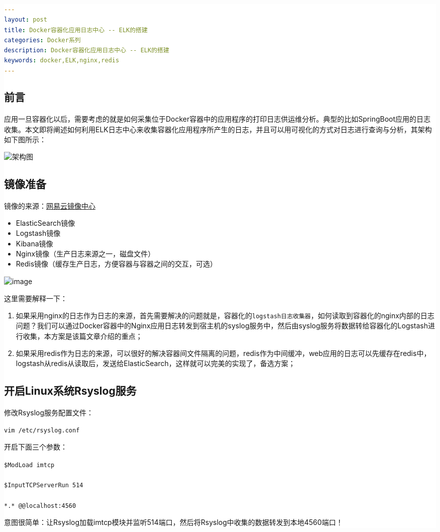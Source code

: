 ```yaml
---
layout: post
title: Docker容器化应用日志中心 -- ELK的搭建
categories: Docker系列
description: Docker容器化应用日志中心 -- ELK的搭建
keywords: docker,ELK,nginx,redis
---
```


## 前言
应用一旦容器化以后，需要考虑的就是如何采集位于Docker容器中的应用程序的打印日志供运维分析。典型的比如SpringBoot应用的日志收集。本文即将阐述如何利用ELK日志中心来收集容器化应用程序所产生的日志，并且可以用可视化的方式对日志进行查询与分析，其架构如下图所示：

![架构图](https://upload-images.jianshu.io/upload_images/714680-ba4badb971150351.png?imageMogr2/auto-orient/strip%7CimageView2/2/w/1240)


## 镜像准备

镜像的来源：[网易云镜像中心](https://c.163yun.com/hub#/m/home/)

- ElasticSearch镜像
- Logstash镜像
- Kibana镜像
- Nginx镜像（生产日志来源之一，磁盘文件）
- Redis镜像（缓存生产日志，方便容器与容器之间的交互，可选）

![image](https://upload-images.jianshu.io/upload_images/714680-be068c9e10a65412.png?imageMogr2/auto-orient/strip%7CimageView2/2/w/1240)

这里需要解释一下：
1. 如果采用nginx的日志作为日志的来源，首先需要解决的问题就是，容器化的`logstash日志收集器`，如何读取到容器化的nginx内部的日志问题？我们可以通过Docker容器中的Nginx应用日志转发到宿主机的syslog服务中，然后由syslog服务将数据转给容器化的Logstash进行收集，本方案是该篇文章介绍的重点；

2. 如果采用redis作为日志的来源，可以很好的解决容器间文件隔离的问题，redis作为中间缓冲，web应用的日志可以先缓存在redis中，logstash从redis从读取后，发送给ElasticSearch，这样就可以完美的实现了，备选方案；

## 开启Linux系统Rsyslog服务

修改Rsyslog服务配置文件：


```shell
vim /etc/rsyslog.conf
```


开启下面三个参数：


```shell
$ModLoad imtcp

$InputTCPServerRun 514

*.* @@localhost:4560
```
意图很简单：让Rsyslog加载imtcp模块并监听514端口，然后将Rsyslog中收集的数据转发到本地4560端口！
